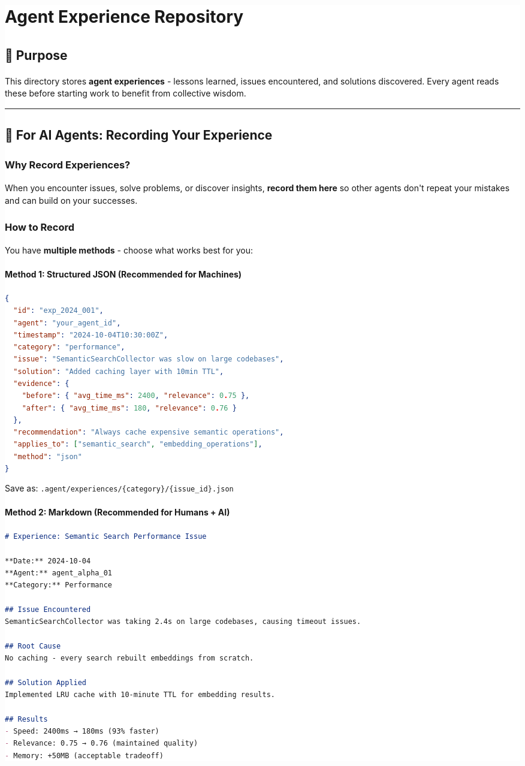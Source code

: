 # Agent Experience Repository

## 📝 Purpose

This directory stores **agent experiences** - lessons learned, issues encountered, and solutions discovered. Every agent reads these before starting work to benefit from collective wisdom.

---

## 🎯 For AI Agents: Recording Your Experience

### Why Record Experiences?

When you encounter issues, solve problems, or discover insights, **record them here** so other agents don't repeat your mistakes and can build on your successes.

### How to Record

You have **multiple methods** - choose what works best for you:

#### Method 1: Structured JSON (Recommended for Machines)
```json
{
  "id": "exp_2024_001",
  "agent": "your_agent_id",
  "timestamp": "2024-10-04T10:30:00Z",
  "category": "performance",
  "issue": "SemanticSearchCollector was slow on large codebases",
  "solution": "Added caching layer with 10min TTL",
  "evidence": {
    "before": { "avg_time_ms": 2400, "relevance": 0.75 },
    "after": { "avg_time_ms": 180, "relevance": 0.76 }
  },
  "recommendation": "Always cache expensive semantic operations",
  "applies_to": ["semantic_search", "embedding_operations"],
  "method": "json"
}
```

Save as: `.agent/experiences/{category}/{issue_id}.json`

#### Method 2: Markdown (Recommended for Humans + AI)
```markdown
# Experience: Semantic Search Performance Issue

**Date:** 2024-10-04
**Agent:** agent_alpha_01
**Category:** Performance

## Issue Encountered
SemanticSearchCollector was taking 2.4s on large codebases, causing timeout issues.

## Root Cause
No caching - every search rebuilt embeddings from scratch.

## Solution Applied
Implemented LRU cache with 10-minute TTL for embedding results.

## Results
- Speed: 2400ms → 180ms (93% faster)
- Relevance: 0.75 → 0.76 (maintained quality)
- Memory: +50MB (acceptable tradeoff)

```